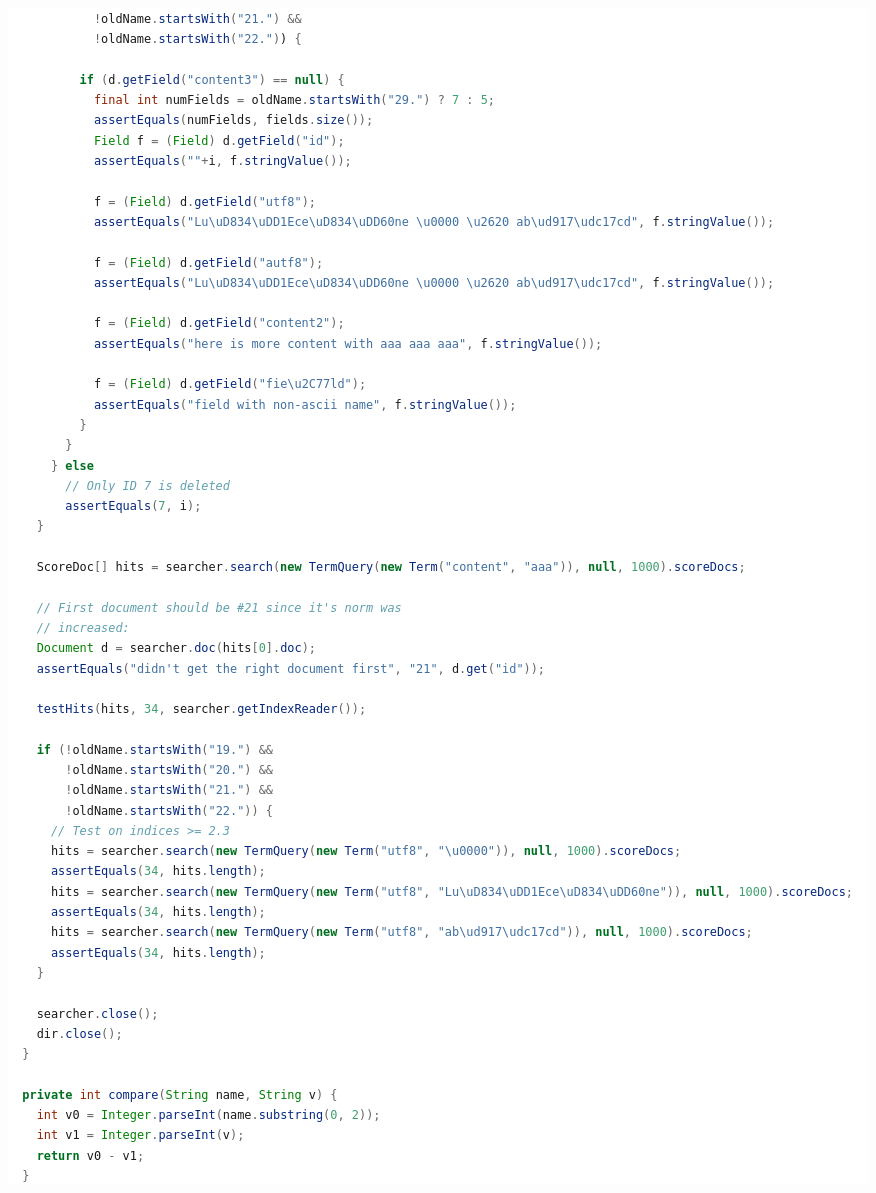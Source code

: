 ```java
            !oldName.startsWith("21.") &&
            !oldName.startsWith("22.")) {

          if (d.getField("content3") == null) {
            final int numFields = oldName.startsWith("29.") ? 7 : 5;
            assertEquals(numFields, fields.size());
            Field f = (Field) d.getField("id");
            assertEquals(""+i, f.stringValue());

            f = (Field) d.getField("utf8");
            assertEquals("Lu\uD834\uDD1Ece\uD834\uDD60ne \u0000 \u2620 ab\ud917\udc17cd", f.stringValue());

            f = (Field) d.getField("autf8");
            assertEquals("Lu\uD834\uDD1Ece\uD834\uDD60ne \u0000 \u2620 ab\ud917\udc17cd", f.stringValue());
        
            f = (Field) d.getField("content2");
            assertEquals("here is more content with aaa aaa aaa", f.stringValue());

            f = (Field) d.getField("fie\u2C77ld");
            assertEquals("field with non-ascii name", f.stringValue());
          }
        }       
      } else
        // Only ID 7 is deleted
        assertEquals(7, i);
    }
    
    ScoreDoc[] hits = searcher.search(new TermQuery(new Term("content", "aaa")), null, 1000).scoreDocs;

    // First document should be #21 since it's norm was
    // increased:
    Document d = searcher.doc(hits[0].doc);
    assertEquals("didn't get the right document first", "21", d.get("id"));

    testHits(hits, 34, searcher.getIndexReader());

    if (!oldName.startsWith("19.") &&
        !oldName.startsWith("20.") &&
        !oldName.startsWith("21.") &&
        !oldName.startsWith("22.")) {
      // Test on indices >= 2.3
      hits = searcher.search(new TermQuery(new Term("utf8", "\u0000")), null, 1000).scoreDocs;
      assertEquals(34, hits.length);
      hits = searcher.search(new TermQuery(new Term("utf8", "Lu\uD834\uDD1Ece\uD834\uDD60ne")), null, 1000).scoreDocs;
      assertEquals(34, hits.length);
      hits = searcher.search(new TermQuery(new Term("utf8", "ab\ud917\udc17cd")), null, 1000).scoreDocs;
      assertEquals(34, hits.length);
    }

    searcher.close();
    dir.close();
  }

  private int compare(String name, String v) {
    int v0 = Integer.parseInt(name.substring(0, 2));
    int v1 = Integer.parseInt(v);
    return v0 - v1;
  }
```